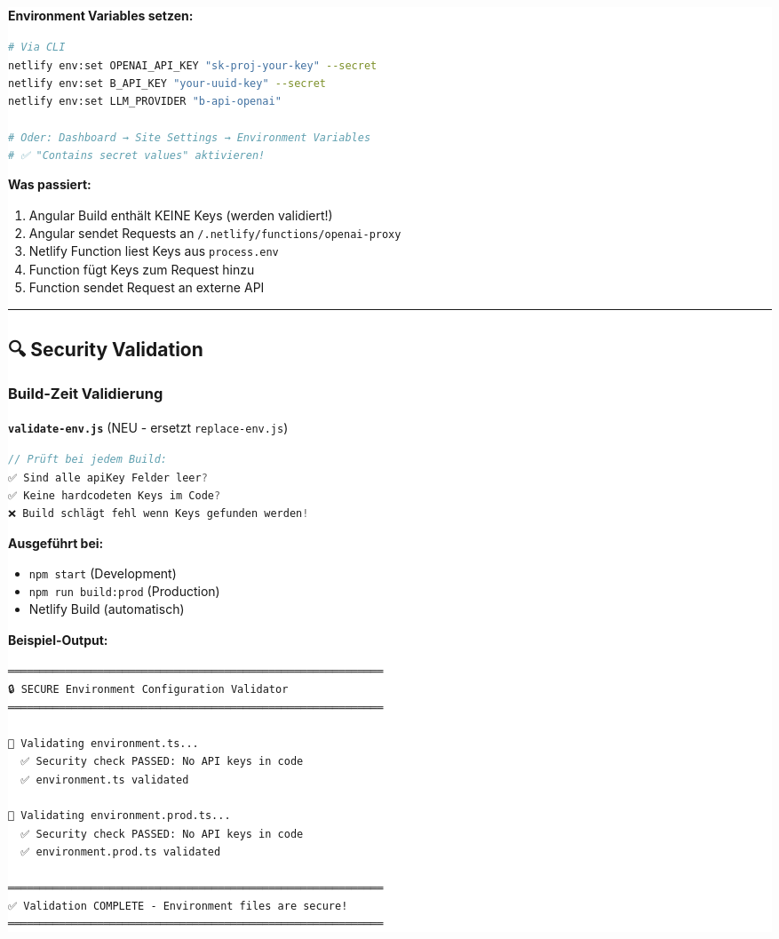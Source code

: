 **Environment Variables setzen:**
```bash
# Via CLI
netlify env:set OPENAI_API_KEY "sk-proj-your-key" --secret
netlify env:set B_API_KEY "your-uuid-key" --secret
netlify env:set LLM_PROVIDER "b-api-openai"

# Oder: Dashboard → Site Settings → Environment Variables
# ✅ "Contains secret values" aktivieren!
```

**Was passiert:**
1. Angular Build enthält KEINE Keys (werden validiert!)
2. Angular sendet Requests an `/.netlify/functions/openai-proxy`
3. Netlify Function liest Keys aus `process.env`
4. Function fügt Keys zum Request hinzu
5. Function sendet Request an externe API

---

## 🔍 Security Validation

### Build-Zeit Validierung

**`validate-env.js`** (NEU - ersetzt `replace-env.js`)

```javascript
// Prüft bei jedem Build:
✅ Sind alle apiKey Felder leer?
✅ Keine hardcodeten Keys im Code?
❌ Build schlägt fehl wenn Keys gefunden werden!
```

**Ausgeführt bei:**
- `npm start` (Development)
- `npm run build:prod` (Production)
- Netlify Build (automatisch)

**Beispiel-Output:**
```
═══════════════════════════════════════════════════════════
🔒 SECURE Environment Configuration Validator
═══════════════════════════════════════════════════════════

📝 Validating environment.ts...
  ✅ Security check PASSED: No API keys in code
  ✅ environment.ts validated

📝 Validating environment.prod.ts...
  ✅ Security check PASSED: No API keys in code
  ✅ environment.prod.ts validated

═══════════════════════════════════════════════════════════
✅ Validation COMPLETE - Environment files are secure!
═══════════════════════════════════════════════════════════
```
